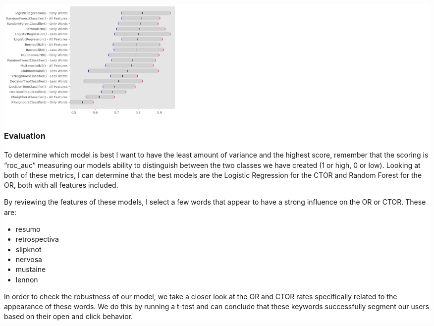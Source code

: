 <img src="images/or_models.png" width="350">
</p>

### Evaluation

To determine which model is best I want to have the least amount of variance and the highest score, remember that the scoring is “roc_auc” measuring our models ability to distinguish between the two classes we have created (1 or high, 0 or low). Looking at both of these metrics, I can determine that the best models are the Logistic Regression for the CTOR and Random Forest for the OR, both with all features included.

By reviewing the features of these models, I select a few words that appear to have a strong influence on the OR or CTOR. These are:

* resumo
* retrospectiva
* slipknot
* nervosa
* mustaine
* lennon

In order to check the robustness of our model, we take a closer look at the OR and CTOR rates specifically related to the appearance of these words. We do this by running a t-test and can conclude that these keywords successfully segment our users based on their open and click behavior.
